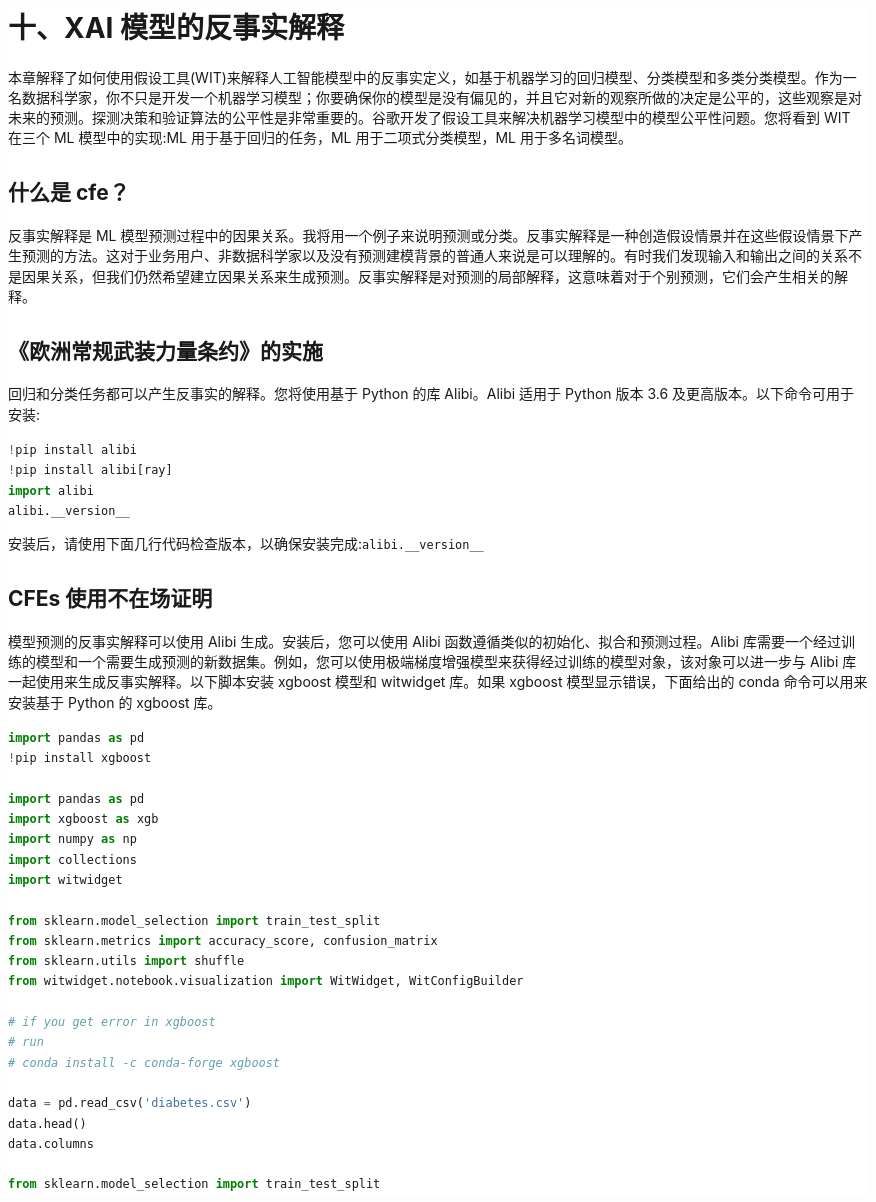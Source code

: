 # 十、XAI 模型的反事实解释

本章解释了如何使用假设工具(WIT)来解释人工智能模型中的反事实定义，如基于机器学习的回归模型、分类模型和多类分类模型。作为一名数据科学家，你不只是开发一个机器学习模型；你要确保你的模型是没有偏见的，并且它对新的观察所做的决定是公平的，这些观察是对未来的预测。探测决策和验证算法的公平性是非常重要的。谷歌开发了假设工具来解决机器学习模型中的模型公平性问题。您将看到 WIT 在三个 ML 模型中的实现:ML 用于基于回归的任务，ML 用于二项式分类模型，ML 用于多名词模型。

## 什么是 cfe？

反事实解释是 ML 模型预测过程中的因果关系。我将用一个例子来说明预测或分类。反事实解释是一种创造假设情景并在这些假设情景下产生预测的方法。这对于业务用户、非数据科学家以及没有预测建模背景的普通人来说是可以理解的。有时我们发现输入和输出之间的关系不是因果关系，但我们仍然希望建立因果关系来生成预测。反事实解释是对预测的局部解释，这意味着对于个别预测，它们会产生相关的解释。

## 《欧洲常规武装力量条约》的实施

回归和分类任务都可以产生反事实的解释。您将使用基于 Python 的库 Alibi。Alibi 适用于 Python 版本 3.6 及更高版本。以下命令可用于安装:

```py
!pip install alibi
!pip install alibi[ray]
import alibi
alibi.__version__

```

安装后，请使用下面几行代码检查版本，以确保安装完成:`alibi.__version__`

## CFEs 使用不在场证明

模型预测的反事实解释可以使用 Alibi 生成。安装后，您可以使用 Alibi 函数遵循类似的初始化、拟合和预测过程。Alibi 库需要一个经过训练的模型和一个需要生成预测的新数据集。例如，您可以使用极端梯度增强模型来获得经过训练的模型对象，该对象可以进一步与 Alibi 库一起使用来生成反事实解释。以下脚本安装 xgboost 模型和 witwidget 库。如果 xgboost 模型显示错误，下面给出的 conda 命令可以用来安装基于 Python 的 xgboost 库。

```py
import pandas as pd
!pip install xgboost

import pandas as pd
import xgboost as xgb
import numpy as np
import collections
import witwidget

from sklearn.model_selection import train_test_split
from sklearn.metrics import accuracy_score, confusion_matrix
from sklearn.utils import shuffle
from witwidget.notebook.visualization import WitWidget, WitConfigBuilder

# if you get error in xgboost
# run
# conda install -c conda-forge xgboost

data = pd.read_csv('diabetes.csv')
data.head()
data.columns

from sklearn.model_selection import train_test_split

```
